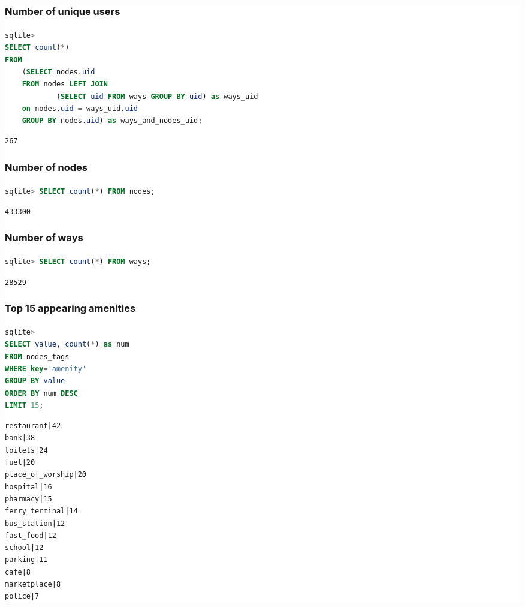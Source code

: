 ### Number of unique users
```sql
sqlite> 
SELECT count(*) 
FROM 
    (SELECT nodes.uid 
    FROM nodes LEFT JOIN 
            (SELECT uid FROM ways GROUP BY uid) as ways_uid 
    on nodes.uid = ways_uid.uid 
    GROUP BY nodes.uid) as ways_and_nodes_uid;

```
```
267
```



### Number of nodes

```sql
sqlite> SELECT count(*) FROM nodes;
```
```
433300
```
### Number of ways
```sql
sqlite> SELECT count(*) FROM ways;
```
```
28529
```
### Top 15 appearing amenities

```sql
sqlite> 
SELECT value, count(*) as num
FROM nodes_tags
WHERE key='amenity'
GROUP BY value
ORDER BY num DESC
LIMIT 15;
```
```
restaurant|42
bank|38
toilets|24
fuel|20
place_of_worship|20
hospital|16
pharmacy|15
ferry_terminal|14
bus_station|12
fast_food|12
school|12
parking|11
cafe|8
marketplace|8
police|7

```
